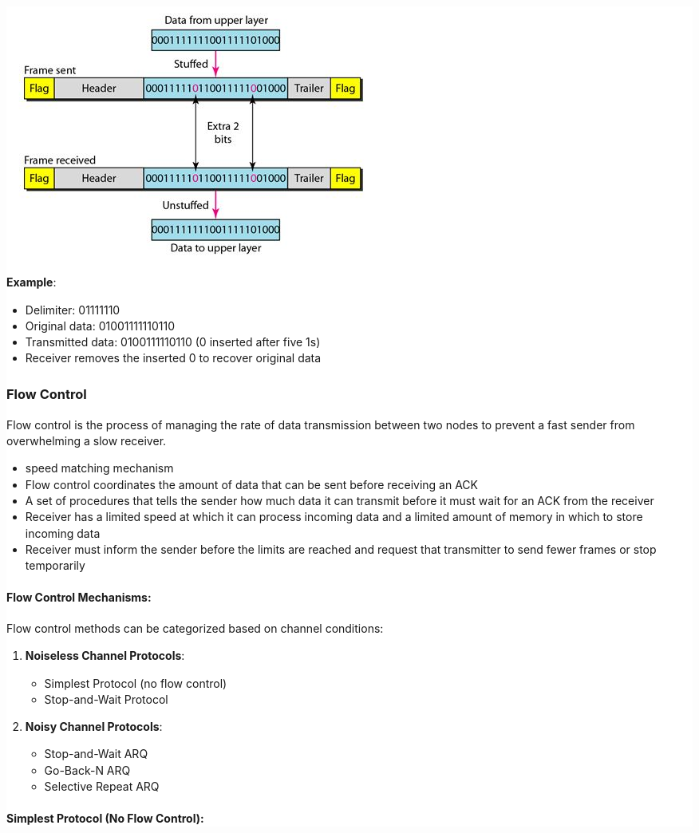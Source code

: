![Bit Stuffing Example](/images/framing_Bit%20oriented%20Protocolbit%20stuffing.jpeg)


**Example**:
- Delimiter: 01111110
- Original data: 01001111110110
- Transmitted data: 0100111110110 (0 inserted after five 1s)
- Receiver removes the inserted 0 to recover original data

### Flow Control

Flow control is the process of managing the rate of data transmission between two nodes to prevent a fast sender from overwhelming a slow receiver.


- speed matching mechanism
- Flow control coordinates the amount of data that can be sent before receiving an ACK
- A set of procedures that tells the sender how much data it can transmit before it must wait for an ACK from the receiver
- Receiver has a limited speed at which it can process incoming data and a limited amount of memory in which to store incoming data
- Receiver must inform the sender before the limits are reached and request that transmitter to send fewer frames or stop temporarily

#### Flow Control Mechanisms:

Flow control methods can be categorized based on channel conditions:

1. **Noiseless Channel Protocols**:
   - Simplest Protocol (no flow control)
   - Stop-and-Wait Protocol

2. **Noisy Channel Protocols**:
   - Stop-and-Wait ARQ
   - Go-Back-N ARQ
   - Selective Repeat ARQ

#### Simplest Protocol (No Flow Control):

